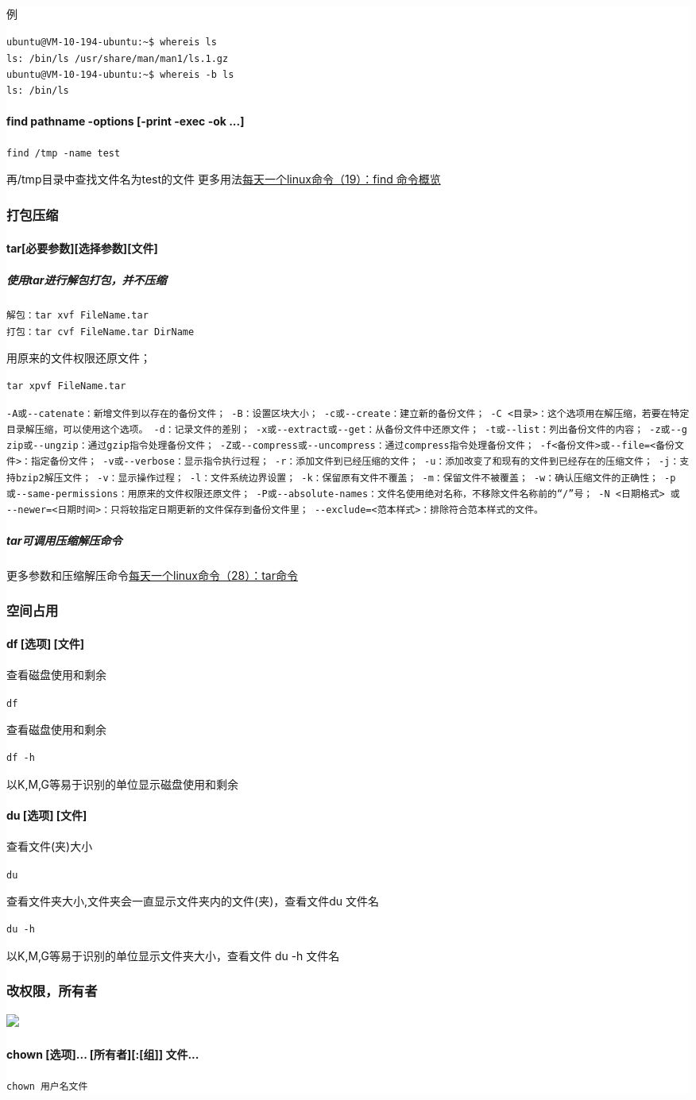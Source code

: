 例 
```
ubuntu@VM-10-194-ubuntu:~$ whereis ls
ls: /bin/ls /usr/share/man/man1/ls.1.gz
ubuntu@VM-10-194-ubuntu:~$ whereis -b ls
ls: /bin/ls
```
#### find pathname -options [-print -exec -ok ...]
```
find /tmp -name test
```
再/tmp目录中查找文件名为test的文件
更多用法[每天一个linux命令（19）：find 命令概览](http://www.cnblogs.com/peida/archive/2012/11/13/2767374.html)

### 打包压缩
#### tar[必要参数][选择参数][文件] 
##### 使用tar进行解包打包，并不压缩
```
解包：tar xvf FileName.tar
打包：tar cvf FileName.tar DirName
```

用原来的文件权限还原文件；
```
tar xpvf FileName.tar
```

```
-A或--catenate：新增文件到以存在的备份文件； -B：设置区块大小； -c或--create：建立新的备份文件； -C <目录>：这个选项用在解压缩，若要在特定目录解压缩，可以使用这个选项。 -d：记录文件的差别； -x或--extract或--get：从备份文件中还原文件； -t或--list：列出备份文件的内容； -z或--gzip或--ungzip：通过gzip指令处理备份文件； -Z或--compress或--uncompress：通过compress指令处理备份文件； -f<备份文件>或--file=<备份文件>：指定备份文件； -v或--verbose：显示指令执行过程； -r：添加文件到已经压缩的文件； -u：添加改变了和现有的文件到已经存在的压缩文件； -j：支持bzip2解压文件； -v：显示操作过程； -l：文件系统边界设置； -k：保留原有文件不覆盖； -m：保留文件不被覆盖； -w：确认压缩文件的正确性； -p或--same-permissions：用原来的文件权限还原文件； -P或--absolute-names：文件名使用绝对名称，不移除文件名称前的“/”号； -N <日期格式> 或 --newer=<日期时间>：只将较指定日期更新的文件保存到备份文件里； --exclude=<范本样式>：排除符合范本样式的文件。
```
##### tar可调用压缩解压命令
更多参数和压缩解压命令[每天一个linux命令（28）：tar命令](http://www.cnblogs.com/peida/archive/2012/11/30/2795656.html)
### 空间占用
#### df [选项] [文件]
查看磁盘使用和剩余
```
df
```
查看磁盘使用和剩余
```
df -h
```
以K,M,G等易于识别的单位显示磁盘使用和剩余
#### du [选项] [文件]
查看文件(夹)大小
```
du
```
查看文件夹大小,文件夹会一直显示文件夹内的文件(夹)，查看文件du 文件名
```
du -h
```
以K,M,G等易于识别的单位显示文件夹大小，查看文件 du -h 文件名
### 改权限，所有者
![](http://upload-images.jianshu.io/upload_images/4575564-e202a67a455af2e5.png?imageMogr2/auto-orient/strip%7CimageView2/2/w/1240)
#### chown [选项]... [所有者][:[组]] 文件...
```
chown 用户名文件
```